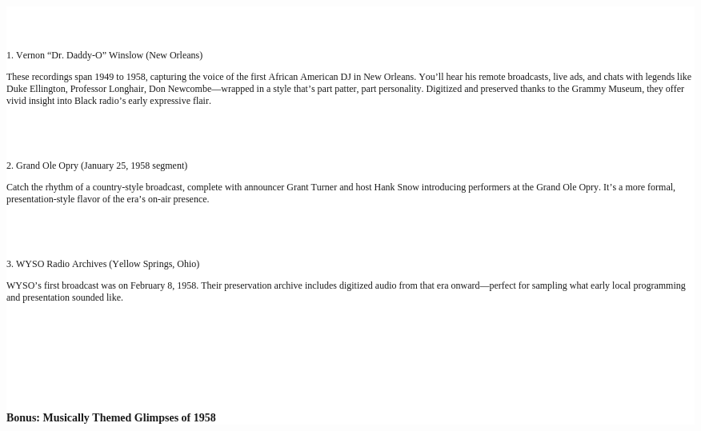 <p style="margin: 0.0px 0.0px 12.0px 0.0px; font: 12.0px 'Times New Roman'; -webkit-text-stroke: #000000; min-height: 13.8px"><span style="font-family: 'Times New Roman'; font-weight: normal; font-style: normal; font-size: 12.00px; font-kerning: none"></span><br></p>
<p style="margin: 0.0px 0.0px 12.0px 0.0px; font: 12.0px 'Times New Roman'; -webkit-text-stroke: #000000; min-height: 13.8px"><span style="font-family: 'Times New Roman'; font-weight: normal; font-style: normal; font-size: 12.00px; font-kerning: none"></span><br></p>
<p style="margin: 0.0px 0.0px 12.0px 0.0px; font: 12.0px 'Times New Roman'; -webkit-text-stroke: #000000"><span style="font-family: 'Times New Roman'; font-weight: normal; font-style: normal; font-size: 12.00px; font-kerning: none">1. Vernon “Dr. Daddy-O” Winslow (New Orleans)</span></p>
<p style="margin: 0.0px 0.0px 12.0px 0.0px; font: 12.0px 'Times New Roman'; -webkit-text-stroke: #000000"><span style="font-family: 'Times New Roman'; font-weight: normal; font-style: normal; font-size: 12.00px; font-kerning: none">These recordings span 1949 to 1958, capturing the voice of the first African American DJ in New Orleans. You’ll hear his remote broadcasts, live ads, and chats with legends like Duke Ellington, Professor Longhair, Don Newcombe—wrapped in a style that’s part patter, part personality. Digitized and preserved thanks to the Grammy Museum, they offer vivid insight into Black radio’s early expressive flair.</span></p>
<p style="margin: 0.0px 0.0px 12.0px 0.0px; font: 12.0px 'Times New Roman'; -webkit-text-stroke: #000000; min-height: 13.8px"><span style="font-family: 'Times New Roman'; font-weight: normal; font-style: normal; font-size: 12.00px; font-kerning: none"></span><br></p>
<p style="margin: 0.0px 0.0px 12.0px 0.0px; font: 12.0px 'Times New Roman'; -webkit-text-stroke: #000000; min-height: 13.8px"><span style="font-family: 'Times New Roman'; font-weight: normal; font-style: normal; font-size: 12.00px; font-kerning: none"></span><br></p>
<p style="margin: 0.0px 0.0px 12.0px 0.0px; font: 12.0px 'Times New Roman'; -webkit-text-stroke: #000000"><span style="font-family: 'Times New Roman'; font-weight: normal; font-style: normal; font-size: 12.00px; font-kerning: none">2. Grand Ole Opry (January 25, 1958 segment)</span></p>
<p style="margin: 0.0px 0.0px 12.0px 0.0px; font: 12.0px 'Times New Roman'; -webkit-text-stroke: #000000"><span style="font-family: 'Times New Roman'; font-weight: normal; font-style: normal; font-size: 12.00px; font-kerning: none">Catch the rhythm of a country-style broadcast, complete with announcer Grant Turner and host Hank Snow introducing performers at the Grand Ole Opry. It’s a more formal, presentation-style flavor of the era’s on-air presence.</span></p>
<p style="margin: 0.0px 0.0px 12.0px 0.0px; font: 12.0px 'Times New Roman'; -webkit-text-stroke: #000000; min-height: 13.8px"><span style="font-family: 'Times New Roman'; font-weight: normal; font-style: normal; font-size: 12.00px; font-kerning: none"></span><br></p>
<p style="margin: 0.0px 0.0px 12.0px 0.0px; font: 12.0px 'Times New Roman'; -webkit-text-stroke: #000000; min-height: 13.8px"><span style="font-family: 'Times New Roman'; font-weight: normal; font-style: normal; font-size: 12.00px; font-kerning: none"></span><br></p>
<p style="margin: 0.0px 0.0px 12.0px 0.0px; font: 12.0px 'Times New Roman'; -webkit-text-stroke: #000000"><span style="font-family: 'Times New Roman'; font-weight: normal; font-style: normal; font-size: 12.00px; font-kerning: none">3. WYSO Radio Archives (Yellow Springs, Ohio)</span></p>
<p style="margin: 0.0px 0.0px 12.0px 0.0px; font: 12.0px 'Times New Roman'; -webkit-text-stroke: #000000"><span style="font-family: 'Times New Roman'; font-weight: normal; font-style: normal; font-size: 12.00px; font-kerning: none">WYSO’s first broadcast was on February 8, 1958. Their preservation archive includes digitized audio from that era onward—perfect for sampling what early local programming and presentation sounded like.</span></p>
<p style="margin: 0.0px 0.0px 12.0px 0.0px; font: 12.0px 'Times New Roman'; -webkit-text-stroke: #000000; min-height: 13.8px"><span style="font-family: 'Times New Roman'; font-weight: normal; font-style: normal; font-size: 12.00px; font-kerning: none"></span><br></p>
<p style="margin: 0.0px 0.0px 12.0px 0.0px; font: 12.0px 'Times New Roman'; -webkit-text-stroke: #000000; min-height: 13.8px"><span style="font-family: 'Times New Roman'; font-weight: normal; font-style: normal; font-size: 12.00px; font-kerning: none"></span><br></p>
<p style="margin: 0.0px 0.0px 0.0px 0.0px; font: 12.0px 'Times New Roman'; color: #808080; -webkit-text-stroke: #808080; min-height: 13.8px"><span style="font-family: 'Times New Roman'; font-weight: normal; font-style: normal; font-size: 12.00px; font-kerning: none"></span><br></p>
<p style="margin: 0.0px 0.0px 12.0px 0.0px; font: 12.0px 'Times New Roman'; -webkit-text-stroke: #000000; min-height: 13.8px"><span style="font-family: 'Times New Roman'; font-weight: normal; font-style: normal; font-size: 12.00px; font-kerning: none"></span><br></p>
<p style="margin: 0.0px 0.0px 12.0px 0.0px; font: 12.0px 'Times New Roman'; -webkit-text-stroke: #000000; min-height: 13.8px"><span style="font-family: 'Times New Roman'; font-weight: normal; font-style: normal; font-size: 12.00px; font-kerning: none"></span><br></p>
<p style="margin: 0.0px 0.0px 14.0px 0.0px; font: 14.0px 'Times New Roman'; -webkit-text-stroke: #000000"><span style="font-family: 'TimesNewRomanPS-BoldMT'; font-weight: bold; font-style: normal; font-size: 14.00px; font-kerning: none">Bonus: Musically Themed Glimpses of 1958</span></p>